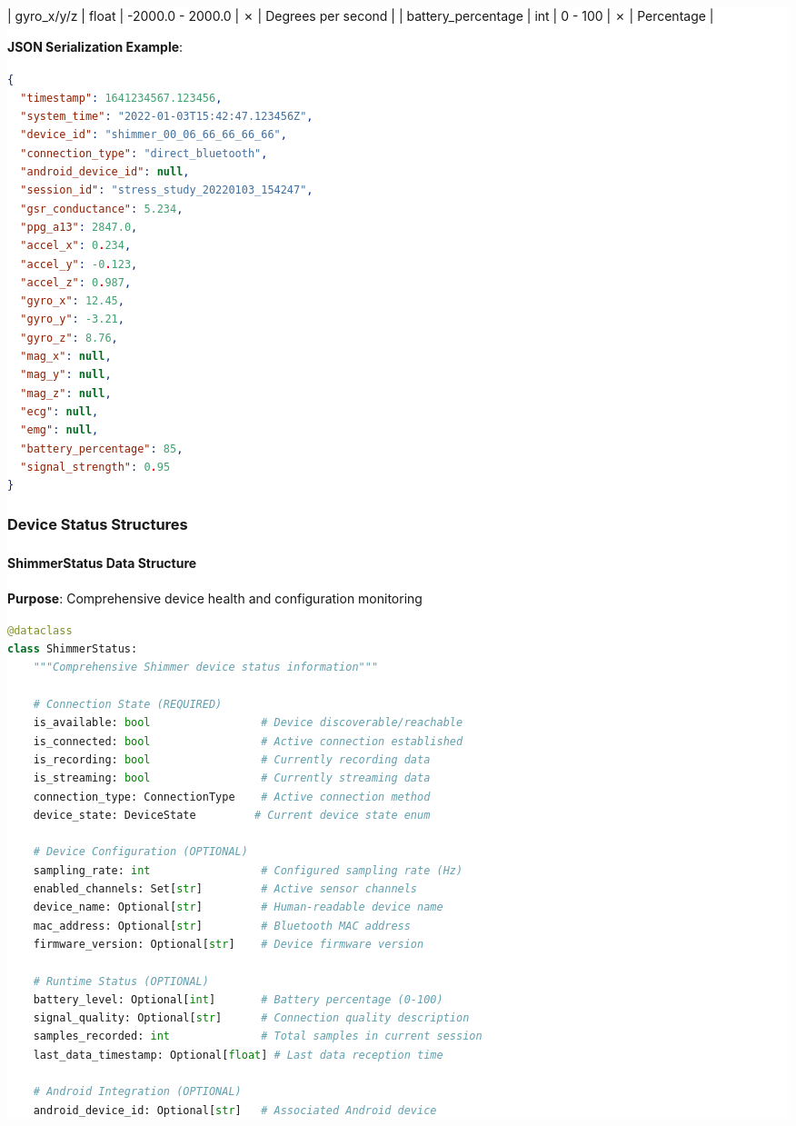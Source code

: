 | gyro_x/y/z | float | -2000.0 - 2000.0 | ✗ | Degrees per second |
| battery_percentage | int | 0 - 100 | ✗ | Percentage |

**JSON Serialization Example**:
```json
{
  "timestamp": 1641234567.123456,
  "system_time": "2022-01-03T15:42:47.123456Z",
  "device_id": "shimmer_00_06_66_66_66_66",
  "connection_type": "direct_bluetooth",
  "android_device_id": null,
  "session_id": "stress_study_20220103_154247",
  "gsr_conductance": 5.234,
  "ppg_a13": 2847.0,
  "accel_x": 0.234,
  "accel_y": -0.123,
  "accel_z": 0.987,
  "gyro_x": 12.45,
  "gyro_y": -3.21,
  "gyro_z": 8.76,
  "mag_x": null,
  "mag_y": null,
  "mag_z": null,
  "ecg": null,
  "emg": null,
  "battery_percentage": 85,
  "signal_strength": 0.95
}
```

### Device Status Structures

#### ShimmerStatus Data Structure

**Purpose**: Comprehensive device health and configuration monitoring

```python
@dataclass
class ShimmerStatus:
    """Comprehensive Shimmer device status information"""
    
    # Connection State (REQUIRED)
    is_available: bool                 # Device discoverable/reachable
    is_connected: bool                 # Active connection established
    is_recording: bool                 # Currently recording data
    is_streaming: bool                 # Currently streaming data
    connection_type: ConnectionType    # Active connection method
    device_state: DeviceState         # Current device state enum
    
    # Device Configuration (OPTIONAL)
    sampling_rate: int                 # Configured sampling rate (Hz)
    enabled_channels: Set[str]         # Active sensor channels
    device_name: Optional[str]         # Human-readable device name
    mac_address: Optional[str]         # Bluetooth MAC address
    firmware_version: Optional[str]    # Device firmware version
    
    # Runtime Status (OPTIONAL)
    battery_level: Optional[int]       # Battery percentage (0-100)
    signal_quality: Optional[str]      # Connection quality description
    samples_recorded: int              # Total samples in current session
    last_data_timestamp: Optional[float] # Last data reception time
    
    # Android Integration (OPTIONAL)
    android_device_id: Optional[str]   # Associated Android device
```